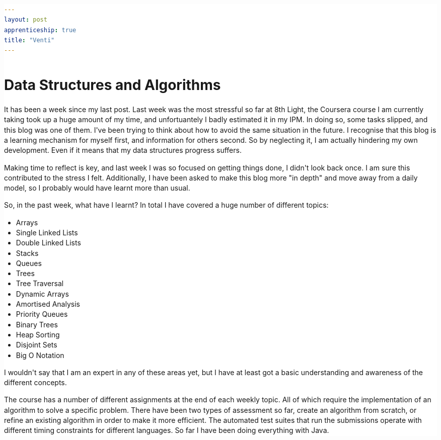 ```yaml
---
layout: post
apprenticeship: true
title: "Venti"
---
```


# Data Structures and Algorithms

It has been a week since my last post. Last week was the most stressful so far
at 8th Light, the Coursera course I am currently taking took up a huge amount
of my time, and unfortuantely I badly estimated it in my IPM. In doing so,
some tasks slipped, and this blog was one of them. I've been trying to think
about how to avoid the same situation in the future. I recognise that this blog
is a learning mechanism for myself first, and information for others second. So
by neglecting it, I am actually hindering my own development. Even if it means
that my data structures progress suffers.

Making time to reflect is key, and last week I was so focused on getting things
done, I didn't look back once. I am sure this contributed to the stress I felt.
Additionally, I have been asked to make this blog more "in depth" and move away
from a daily model, so I probably would have learnt more than usual.

So, in the past week, what have I learnt? In total I have covered a huge number
of different topics:

- Arrays
- Single Linked Lists
- Double Linked Lists
- Stacks
- Queues
- Trees
- Tree Traversal
- Dynamic Arrays
- Amortised Analysis
- Priority Queues
- Binary Trees
- Heap Sorting
- Disjoint Sets
- Big O Notation

I wouldn't say that I am an expert in any of these areas yet, but I have at
least got a basic understanding and awareness of the different concepts.

The course has a number of different assignments at the end of each weekly
topic. All of which require the implementation of an algorithm to solve
a specific problem. There have been two types of assessment so far, create an
algorithm from scratch, or refine an existing algorithm in order to make it
more efficient. The automated test suites that run the submissions operate with
different timing constraints for different languages. So far I have been doing
everything with Java.
